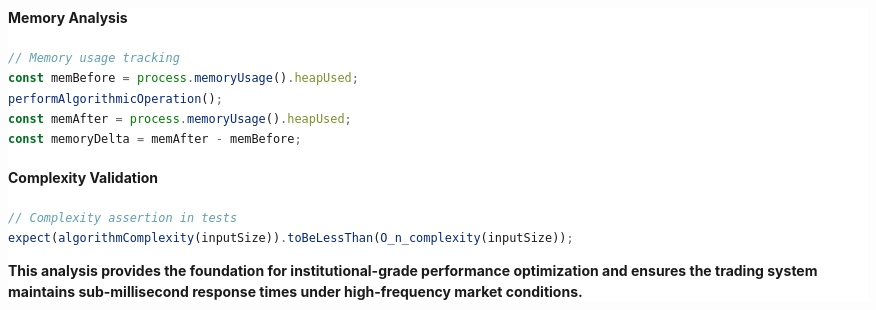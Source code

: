 #### **Memory Analysis**

```typescript
// Memory usage tracking
const memBefore = process.memoryUsage().heapUsed;
performAlgorithmicOperation();
const memAfter = process.memoryUsage().heapUsed;
const memoryDelta = memAfter - memBefore;
```

#### **Complexity Validation**

```typescript
// Complexity assertion in tests
expect(algorithmComplexity(inputSize)).toBeLessThan(O_n_complexity(inputSize));
```

**This analysis provides the foundation for institutional-grade performance optimization and ensures the trading system maintains sub-millisecond response times under high-frequency market conditions.**

